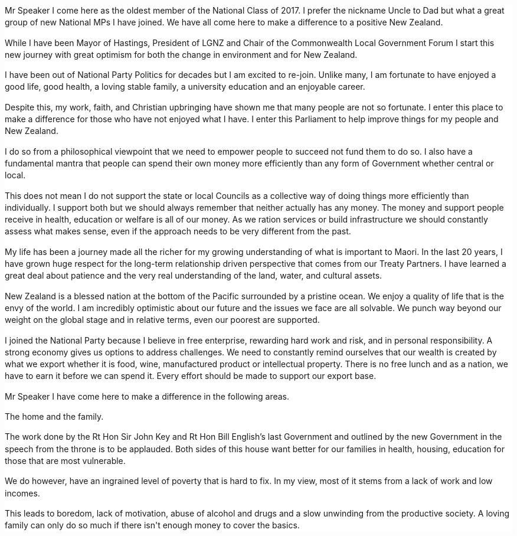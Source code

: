 Mr Speaker I come here as the oldest member of the National Class of 2017. I prefer the nickname Uncle to Dad but what a great group of new National MPs I have joined. We have all come here to make a difference to a positive New Zealand.

While I have been Mayor of Hastings, President of LGNZ and Chair of the Commonwealth Local Government Forum I start this new journey with great optimism for both the change in environment and for New Zealand.

I have been out of National Party Politics for decades but I am excited to re-join. Unlike many, I am fortunate to have enjoyed a good life, good health, a loving stable family, a university education and an enjoyable career.

Despite this, my work, faith, and Christian upbringing have shown me that many people are not so fortunate. I enter this place to make a difference for those who have not enjoyed what I have. I enter this Parliament to help improve things for my people and New Zealand.

I do so from a philosophical viewpoint that we need to empower people to succeed not fund them to do so. I also have a fundamental mantra that people can spend their own money more efficiently than any form of Government whether central or local.

This does not mean I do not support the state or local Councils as a collective way of doing things more efficiently than individually. I support both but we should always remember that neither actually has any money. The money and support people receive in health, education or welfare is all of our money. As we ration services or build infrastructure we should constantly assess what makes sense, even if the approach needs to be very different from the past.

My life has been a journey made all the richer for my growing understanding of what is important to Maori. In the last 20 years, I have grown huge respect for the long-term relationship driven perspective that comes from our Treaty Partners. I have learned a great deal about patience and the very real understanding of the land, water, and cultural assets.

New Zealand is a blessed nation at the bottom of the Pacific surrounded by a pristine ocean. We enjoy a quality of life that is the envy of the world. I am incredibly optimistic about our future and the issues we face are all solvable. We punch way beyond our weight on the global stage and in relative terms, even our poorest are supported.

I joined the National Party because I believe in free enterprise, rewarding hard work and risk, and in personal responsibility. A strong economy gives us options to address challenges. We need to constantly remind ourselves that our wealth is created by what we export whether it is food, wine, manufactured product or intellectual property. There is no free lunch and as a nation, we have to earn it before we can spend it. Every effort should be made to support our export base.

Mr Speaker I have come here to make a difference in the following areas.

The home and the family.

The work done by the Rt Hon Sir John Key and Rt Hon Bill English’s last Government and outlined by the new Government in the speech from the throne is to be applauded. Both sides of this house want better for our families in health, housing, education for those that are most vulnerable.

We do however, have an ingrained level of poverty that is hard to fix. In my view, most of it stems from a lack of work and low incomes.

This leads to boredom, lack of motivation, abuse of alcohol and drugs and a slow unwinding from the productive society. A loving family can only do so much if there isn't enough money to cover the basics.

